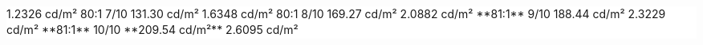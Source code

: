 <td >1.2326 cd/m²
</td>

<td >80:1
</td>
</tr>
<tr >

<td >7/10
</td>

<td >131.30 cd/m²
</td>

<td >1.6348 cd/m²
</td>

<td >80:1
</td>
</tr>
<tr >

<td >8/10
</td>

<td >169.27 cd/m²
</td>

<td >2.0882 cd/m²
</td>

<td >**81:1**
</td>
</tr>
<tr >

<td >9/10
</td>

<td >188.44 cd/m²
</td>

<td >2.3229 cd/m²
</td>

<td >**81:1**
</td>
</tr>
<tr >

<td >10/10
</td>

<td >**209.54 cd/m²**
</td>

<td >2.6095 cd/m²
</td>
